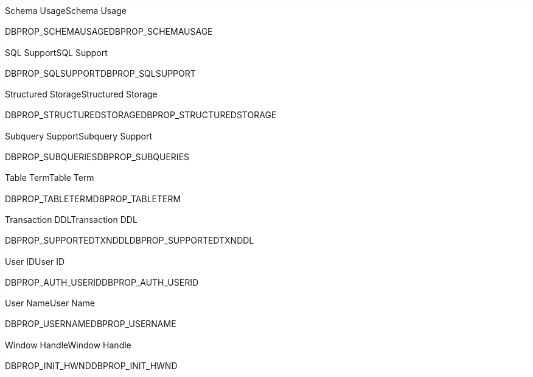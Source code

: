</tr>
<tr class="even">
<td><p><span data-ttu-id="a7d99-291">Schema Usage</span><span class="sxs-lookup"><span data-stu-id="a7d99-291">Schema Usage</span></span></p></td>
<td><p><span data-ttu-id="a7d99-292">DBPROP_SCHEMAUSAGE</span><span class="sxs-lookup"><span data-stu-id="a7d99-292">DBPROP_SCHEMAUSAGE</span></span></p></td>
</tr>
<tr class="odd">
<td><p><span data-ttu-id="a7d99-293">SQL Support</span><span class="sxs-lookup"><span data-stu-id="a7d99-293">SQL Support</span></span></p></td>
<td><p><span data-ttu-id="a7d99-294">DBPROP_SQLSUPPORT</span><span class="sxs-lookup"><span data-stu-id="a7d99-294">DBPROP_SQLSUPPORT</span></span></p></td>
</tr>
<tr class="even">
<td><p><span data-ttu-id="a7d99-295">Structured Storage</span><span class="sxs-lookup"><span data-stu-id="a7d99-295">Structured Storage</span></span></p></td>
<td><p><span data-ttu-id="a7d99-296">DBPROP_STRUCTUREDSTORAGE</span><span class="sxs-lookup"><span data-stu-id="a7d99-296">DBPROP_STRUCTUREDSTORAGE</span></span></p></td>
</tr>
<tr class="odd">
<td><p><span data-ttu-id="a7d99-297">Subquery Support</span><span class="sxs-lookup"><span data-stu-id="a7d99-297">Subquery Support</span></span></p></td>
<td><p><span data-ttu-id="a7d99-298">DBPROP_SUBQUERIES</span><span class="sxs-lookup"><span data-stu-id="a7d99-298">DBPROP_SUBQUERIES</span></span></p></td>
</tr>
<tr class="even">
<td><p><span data-ttu-id="a7d99-299">Table Term</span><span class="sxs-lookup"><span data-stu-id="a7d99-299">Table Term</span></span></p></td>
<td><p><span data-ttu-id="a7d99-300">DBPROP_TABLETERM</span><span class="sxs-lookup"><span data-stu-id="a7d99-300">DBPROP_TABLETERM</span></span></p></td>
</tr>
<tr class="odd">
<td><p><span data-ttu-id="a7d99-301">Transaction DDL</span><span class="sxs-lookup"><span data-stu-id="a7d99-301">Transaction DDL</span></span></p></td>
<td><p><span data-ttu-id="a7d99-302">DBPROP_SUPPORTEDTXNDDL</span><span class="sxs-lookup"><span data-stu-id="a7d99-302">DBPROP_SUPPORTEDTXNDDL</span></span></p></td>
</tr>
<tr class="even">
<td><p><span data-ttu-id="a7d99-303">User ID</span><span class="sxs-lookup"><span data-stu-id="a7d99-303">User ID</span></span></p></td>
<td><p><span data-ttu-id="a7d99-304">DBPROP_AUTH_USERID</span><span class="sxs-lookup"><span data-stu-id="a7d99-304">DBPROP_AUTH_USERID</span></span></p></td>
</tr>
<tr class="odd">
<td><p><span data-ttu-id="a7d99-305">User Name</span><span class="sxs-lookup"><span data-stu-id="a7d99-305">User Name</span></span></p></td>
<td><p><span data-ttu-id="a7d99-306">DBPROP_USERNAME</span><span class="sxs-lookup"><span data-stu-id="a7d99-306">DBPROP_USERNAME</span></span></p></td>
</tr>
<tr class="even">
<td><p><span data-ttu-id="a7d99-307">Window Handle</span><span class="sxs-lookup"><span data-stu-id="a7d99-307">Window Handle</span></span></p></td>
<td><p><span data-ttu-id="a7d99-308">DBPROP_INIT_HWND</span><span class="sxs-lookup"><span data-stu-id="a7d99-308">DBPROP_INIT_HWND</span></span></p></td>
</tr>
</tbody>
</table>
